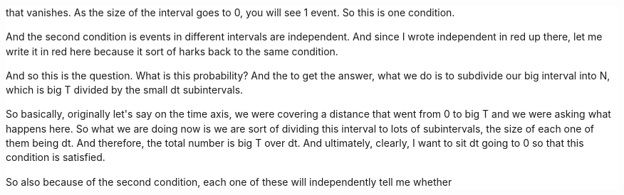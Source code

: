   <span m='1140450'>that</span> <span m='1140720'>vanishes.</span> <span m='1141980'>As</span>
  <span m='1142210'>the</span> <span m='1142320'>size</span> <span m='1142660'>of</span>
  <span m='1142750'>the</span> <span m='1143010'>interval</span> <span m='1143380'>goes</span>
  <span m='1143690'>to</span> <span m='1144800'>0,</span> <span m='1145210'>you will</span>
  <span m='1145380'>see</span> <span m='1145780'>1</span> <span m='1146010'>event.</span>
  <span m='1148090'>So</span> <span m='1148250'>this</span> <span m='1148530'>is</span>
  <span m='1149100'>one</span> <span m='1149420'>condition.</span> </p><p><span m='1150130'>And</span>
  <span m='1150310'>the</span> <span m='1150410'>second</span> <span m='1150850'>condition</span>
  <span m='1151870'>is</span> <span m='1153110'>events</span> <span m='1155300'>in</span>
  <span m='1155510'>different</span> <span m='1155960'>intervals</span> <span m='1156650'>are</span>
  <span m='1156800'>independent.</span> <span m='1163430'>And</span> <span m='1163600'>since</span>
  <span m='1163940'>I wrote</span> <span m='1164280'>independent</span> <span m='1164633'>in</span>
  <span m='1165340'>red</span> <span m='1165700'>up</span> <span m='1165970'>there,</span>
  <span m='1166200'>let</span> <span m='1166430'>me</span> <span m='1166900'>write</span>
  <span m='1167210'>it</span> <span m='1167330'>in red</span> <span m='1167540'>here</span>
  <span m='1168820'>because</span> <span m='1169170'>it</span> <span m='1169450'>sort</span>
  <span m='1169720'>of</span> <span m='1170340'>harks</span> <span m='1170820'>back</span>
  <span m='1171170'>to</span> <span m='1171280'>the</span> <span m='1171400'>same</span>
  <span m='1171700'>condition.</span> </p><p><span m='1174970'>And</span> <span m='1176020'>so</span>
  <span m='1176190'>this</span> <span m='1176460'>is</span> <span m='1176600'>the</span>
  <span m='1176720'>question.</span> <span m='1178070'>What</span> <span m='1178210'>is</span>
  <span m='1178380'>this</span> <span m='1178600'>probability?</span> <span m='1182210'>And</span>
  <span m='1182750'>the</span> <span m='1184390'>to</span> <span m='1184550'>get</span>
  <span m='1184910'>the</span> <span m='1185070'>answer,</span> <span m='1185660'>what</span>
  <span m='1185900'>we</span> <span m='1186040'>do</span> <span m='1187630'>is</span>
  <span m='1188070'>to</span> <span m='1188410'>subdivide</span> <span m='1195470'>our</span>
  <span m='1195640'>big</span> <span m='1195895'>interval</span> <span m='1198180'>into</span>
  <span m='1200550'>N,</span> <span m='1202240'>which</span> <span m='1202550'>is</span>
  <span m='1202730'>big</span> <span m='1203225'>T</span> <span m='1203720'>divided</span>
  <span m='1204300'>by</span> <span m='1204940'>the</span> <span m='1205350'>small</span>
  <span m='1205780'>dt</span> <span m='1207670'>subintervals.</span> </p><p><span
  m='1213330'>So</span> <span m='1213610'>basically,</span> <span m='1215400'>originally</span>
  <span m='1216480'>let's</span> <span m='1216770'>say</span> <span m='1217720'>on</span>
  <span m='1218040'>the time</span> <span m='1218370'>axis,</span> <span m='1219515'>we</span>
  <span m='1219910'>were</span> <span m='1220290'>covering</span> <span m='1220880'>a</span>
  <span m='1220950'>distance</span> <span m='1221630'>that</span> <span m='1221870'>went</span>
  <span m='1222130'>from</span> <span m='1222430'>0</span> <span m='1222870'>to</span>
  <span m='1223250'>big</span> <span m='1223440'>T</span> <span m='1224460'>and</span>
  <span m='1224680'>we were</span> <span m='1224910'>asking</span> <span m='1225340'>what</span>
  <span m='1225550'>happens</span> <span m='1226040'>here.</span> <span m='1227240'>So</span>
  <span m='1227350'>what</span> <span m='1227560'>we</span> <span m='1227720'>are</span>
  <span m='1227790'>doing</span> <span m='1228120'>now</span> <span m='1229220'>is</span>
  <span m='1229610'>we</span> <span m='1229820'>are</span> <span m='1229920'>sort</span>
  <span m='1230210'>of</span> <span m='1230390'>dividing</span> <span m='1230890'>this</span>
  <span m='1232750'>interval</span> <span m='1234770'>to</span> <span m='1235270'>lots</span>
  <span m='1235380'>of</span> <span m='1235870'>subintervals,</span> <span m='1237320'>the</span>
  <span m='1237440'>size</span> <span m='1237890'>of</span> <span m='1238020'>each</span>
  <span m='1238290'>one</span> <span m='1238570'>of</span> <span m='1238760'>them</span>
  <span m='1238970'>being</span> <span m='1239690'>dt.</span> <span m='1241470'>And</span>
  <span m='1242050'>therefore,</span> <span m='1242780'>the</span> <span m='1242900'>total</span>
  <span m='1243330'>number</span> <span m='1244710'>is</span> <span m='1245380'>big</span>
  <span m='1245530'>T</span> <span m='1245790'>over</span> <span m='1246020'>dt.</span>
  <span m='1246950'>And</span> <span m='1247140'>ultimately,</span> <span m='1247890'>clearly,</span>
  <span m='1248370'>I</span> <span m='1248470'>want</span> <span m='1248770'>to</span>
  <span m='1248880'>sit</span> <span m='1249230'>dt</span> <span m='1249640'>going</span>
  <span m='1249970'>to</span> <span m='1250090'>0</span> <span m='1250960'>so</span>
  <span m='1251190'>that</span> <span m='1251450'>this</span> <span m='1251700'>condition</span>
  <span m='1252480'>is</span> <span m='1252610'>satisfied.</span> </p><p><span m='1255100'>So</span>
  <span m='1256100'>also</span> <span m='1256560'>because</span> <span m='1256970'>of</span>
  <span m='1257090'>the</span> <span m='1257190'>second</span> <span m='1257640'>condition,</span>
  <span m='1258920'>each</span> <span m='1259110'>one</span> <span m='1259380'>of</span>
  <span m='1259590'>these</span> <span m='1260090'>will</span> <span m='1260470'>independently</span>
  <span m='1262110'>tell</span> <span m='1262410'>me</span> <span m='1262780'>whether</span>